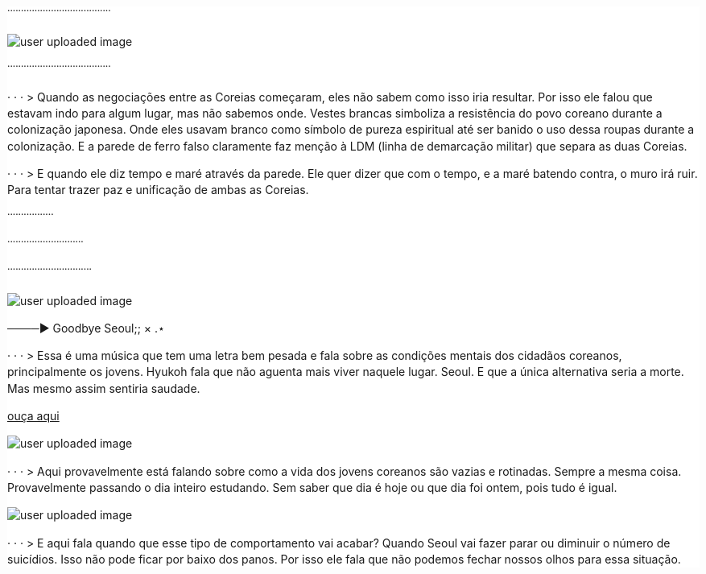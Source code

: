 

˙˙˙˙˙˙˙˙˙˙˙˙˙˙˙˙˙˙˙˙˙˙˙˙˙˙˙˙˙˙˙˙˙˙˙˙˙˙



![user uploaded image](https://pm1.narvii.com/7096/d7bc537a1870c6daecc3541f7c7ffaf4e74f7a12r1-1920-551v2_hq.jpg)



˙˙˙˙˙˙˙˙˙˙˙˙˙˙˙˙˙˙˙˙˙˙˙˙˙˙˙˙˙˙˙˙˙˙˙˙˙˙



‧ ‧ ‧ > Quando as negociações entre as Coreias começaram, eles não sabem como isso iria resultar. Por isso ele falou que estavam indo para algum lugar, mas não sabemos onde. Vestes brancas simboliza a resistência do povo coreano durante a colonização japonesa. Onde eles usavam branco como símbolo de pureza espiritual até ser banido o uso dessa roupas durante a colonização. E a parede de ferro falso claramente faz menção à LDM (linha de demarcação militar) que separa as duas Coreias.



‧ ‧ ‧ > E quando ele diz tempo e maré através da parede. Ele quer dizer que com o tempo, e a maré batendo contra, o muro irá ruir. Para tentar trazer paz e unificação de ambas as Coreias.



˙˙˙˙˙˙˙˙˙˙˙˙˙˙˙˙˙

˙˙˙˙˙˙˙˙˙˙˙˙˙˙˙˙˙˙˙˙˙˙˙˙˙˙˙˙

˙˙˙˙˙˙˙˙˙˙˙˙˙˙˙˙˙˙˙˙˙˙˙˙˙˙˙˙˙˙˙ㅤ



![user uploaded image](https://pm1.narvii.com/7096/da9e68d82d4919fb08f22b2d3525107715a3dc05r1-2048-683v2_hq.jpg)

────► Goodbye Seoul;; × .⋆



‧ ‧ ‧ > Essa é uma música que tem uma letra bem pesada e fala sobre as condições mentais dos cidadãos coreanos, principalmente os jovens. Hyukoh fala que não aguenta mais viver naquele lugar. Seoul. E que a única alternativa seria a morte. Mas mesmo assim sentiria saudade.



[ouça aqui](https://www.youtube.com/watch?v=MS-W61WnmnI)



![user uploaded image](https://pm1.narvii.com/7096/01d6b39b45661b024cf2dc1db52da37d3f78defbr1-1920-361v2_hq.jpg)



‧ ‧ ‧ > Aqui provavelmente está falando sobre como a vida dos jovens coreanos são vazias e rotinadas. Sempre a mesma coisa. Provavelmente passando o dia inteiro estudando. Sem saber que dia é hoje ou que dia foi ontem, pois tudo é igual.



![user uploaded image](https://pm1.narvii.com/7096/ec0cf3681dbee59ea27d468e64c1f86fa02bf7e9r1-1920-428v2_hq.jpg)



‧ ‧ ‧ > E aqui fala quando que esse tipo de comportamento vai acabar? Quando Seoul vai fazer parar ou diminuir o número de suicídios. Isso não pode ficar por baixo dos panos. Por isso ele fala que não podemos fechar nossos olhos para essa situação.
